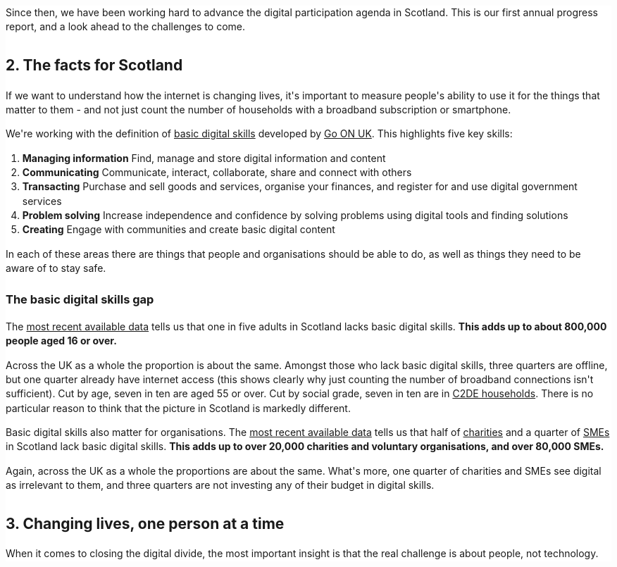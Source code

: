 Since then, we have been working hard to advance the digital participation agenda in Scotland. This is our first annual progress report, and a look ahead to the challenges to come.

## 2. The facts for Scotland

If we want to understand how the internet is changing lives, it's important to measure people's ability to use it for the things that matter to them - and not just count the number of households with a broadband subscription or smartphone.

We're working with the definition of [basic digital skills](/participation/basic-digital-skills/) developed by [Go ON UK](http://www.go-on.co.uk). This highlights five key skills:

1. **Managing information**
Find, manage and store digital information and content
2. **Communicating**
Communicate, interact, collaborate, share and connect with others
3. **Transacting**
Purchase and sell goods and services, organise your finances, and register for and use digital government services
4. **Problem solving**
Increase independence and confidence by solving problems using digital tools and finding solutions
5. **Creating**
Engage with communities and create basic digital content

In each of these areas there are things that people and organisations should be able to do, as well as things they need to be aware of to stay safe.

### The basic digital skills gap

The [most recent available data](http://www.bbc.co.uk/corporate2/insidethebbc/whatwedo/learning/audienceresearch) tells us that one in five adults in Scotland lacks basic digital skills. **This adds up to about 800,000 people aged 16 or over.**

Across the UK as a whole the proportion is about the same. Amongst those who lack basic digital skills, three quarters are offline, but one quarter already have internet access (this shows clearly why just counting the number of broadband connections isn't sufficient). Cut by age, seven in ten are aged 55 or over. Cut by social grade, seven in ten are in [C2DE households](http://www.nrs.co.uk/nrs-print/lifestyle-and-classification-data/social-grade/). There is no particular reason to think that the picture in Scotland is markedly different.

Basic digital skills also matter for organisations. The [most recent available data](https://resources.lloydsbank.com/insight/uk-business-digital-index/) tells us that half of [charities](http://www.scvo.org.uk/news-campaigns-and-policy/research/scvo-scottish-third-sector-statistics/) and a quarter of [SMEs](http://www.gov.scot/Topics/Statistics/Browse/Business/Corporate/KeyFacts) in Scotland lack basic digital skills. **This adds up to over 20,000 charities and voluntary organisations, and over 80,000 SMEs.**

Again, across the UK as a whole the proportions are about the same. What's more, one quarter of charities and SMEs see digital as irrelevant to them, and three quarters are not investing any of their budget in digital skills.

## 3. Changing lives, one person at a time

When it comes to closing the digital divide, the most important insight is that the real challenge is about people, not technology.
